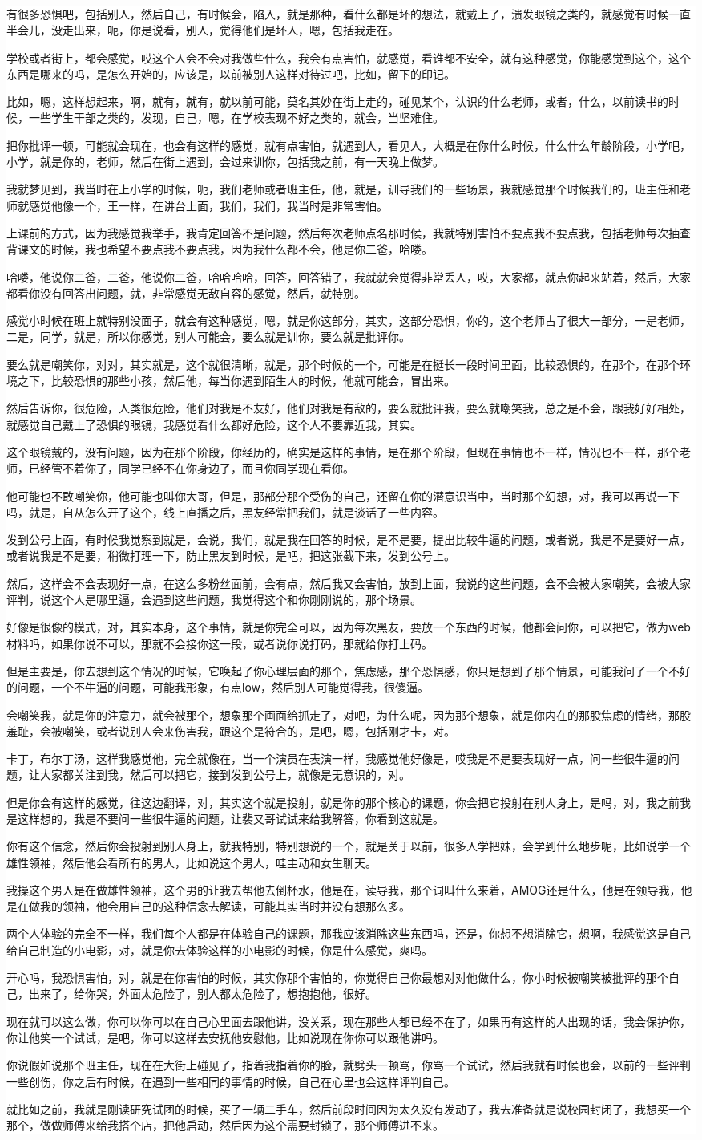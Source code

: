 有很多恐惧吧，包括别人，然后自己，有时候会，陷入，就是那种，看什么都是坏的想法，就戴上了，溃发眼镜之类的，就感觉有时候一直半会儿，没走出来，呃，你是说看，别人，觉得他们是坏人，嗯，包括我走在。

学校或者街上，都会感觉，哎这个人会不会对我做些什么，我会有点害怕，就感觉，看谁都不安全，就有这种感觉，你能感觉到这个，这个东西是哪来的吗，是怎么开始的，应该是，以前被别人这样对待过吧，比如，留下的印记。

比如，嗯，这样想起来，啊，就有，就有，就以前可能，莫名其妙在街上走的，碰见某个，认识的什么老师，或者，什么，以前读书的时候，一些学生干部之类的，发现，自己，嗯，在学校表现不好之类的，就会，当坚难住。

把你批评一顿，可能就会现在，也会有这样的感觉，就有点害怕，就遇到人，看见人，大概是在你什么时候，什么什么年龄阶段，小学吧，小学，就是你的，老师，然后在街上遇到，会过来训你，包括我之前，有一天晚上做梦。

我就梦见到，我当时在上小学的时候，呃，我们老师或者班主任，他，就是，训导我们的一些场景，我就感觉那个时候我们的，班主任和老师就感觉他像一个，王一样，在讲台上面，我们，我们，我当时是非常害怕。

上课前的方式，因为我感觉我举手，我肯定回答不是问题，然后每次老师点名那时候，我就特别害怕不要点我不要点我，包括老师每次抽查背课文的时候，我也希望不要点我不要点我，因为我什么都不会，他是你二爸，哈喽。

哈喽，他说你二爸，二爸，他说你二爸，哈哈哈哈，回答，回答错了，我就就会觉得非常丢人，哎，大家都，就点你起来站着，然后，大家都看你没有回答出问题，就，非常感觉无敌自容的感觉，然后，就特别。

感觉小时候在班上就特别没面子，就会有这种感觉，嗯，就是你这部分，其实，这部分恐惧，你的，这个老师占了很大一部分，一是老师，二是，同学，就是，所以你感觉，别人可能会，要么就是训你，要么就是批评你。

要么就是嘲笑你，对对，其实就是，这个就很清晰，就是，那个时候的一个，可能是在挺长一段时间里面，比较恐惧的，在那个，在那个环境之下，比较恐惧的那些小孩，然后他，每当你遇到陌生人的时候，他就可能会，冒出来。

然后告诉你，很危险，人类很危险，他们对我是不友好，他们对我是有敌的，要么就批评我，要么就嘲笑我，总之是不会，跟我好好相处，就感觉自己戴上了恐惧的眼镜，我感觉看什么都好危险，这个人不要靠近我，其实。

这个眼镜戴的，没有问题，因为在那个阶段，你经历的，确实是这样的事情，是在那个阶段，但现在事情也不一样，情况也不一样，那个老师，已经管不着你了，同学已经不在你身边了，而且你同学现在看你。

他可能也不敢嘲笑你，他可能也叫你大哥，但是，那部分那个受伤的自己，还留在你的潜意识当中，当时那个幻想，对，我可以再说一下吗，就是，自从怎么开了这个，线上直播之后，黑友经常把我们，就是谈话了一些内容。

发到公号上面，有时候我觉察到就是，会说，我们，就是我在回答的时候，是不是要，提出比较牛逼的问题，或者说，我是不是要好一点，或者说我是不是要，稍微打理一下，防止黑友到时候，是吧，把这张截下来，发到公号上。

然后，这样会不会表现好一点，在这么多粉丝面前，会有点，然后我又会害怕，放到上面，我说的这些问题，会不会被大家嘲笑，会被大家评判，说这个人是哪里逼，会遇到这些问题，我觉得这个和你刚刚说的，那个场景。

好像是很像的模式，对，其实本身，这个事情，就是你完全可以，因为每次黑友，要放一个东西的时候，他都会问你，可以把它，做为web材料吗，如果你说不可以，那就不会接你这一段，或者说你说打码，那就给你打上码。

但是主要是，你去想到这个情况的时候，它唤起了你心理层面的那个，焦虑感，那个恐惧感，你只是想到了那个情景，可能我问了一个不好的问题，一个不牛逼的问题，可能我形象，有点low，然后别人可能觉得我，很傻逼。

会嘲笑我，就是你的注意力，就会被那个，想象那个画面给抓走了，对吧，为什么呢，因为那个想象，就是你内在的那股焦虑的情绪，那股羞耻，会被嘲笑，或者说别人会来伤害我，跟这个是符合的，是吧，嗯，包括刚才卡，对。

卡丁，布尔丁汤，这样我感觉他，完全就像在，当一个演员在表演一样，我感觉他好像是，哎我是不是要表现好一点，问一些很牛逼的问题，让大家都关注到我，然后可以把它，接到发到公号上，就像是无意识的，对。

但是你会有这样的感觉，往这边翻译，对，其实这个就是投射，就是你的那个核心的课题，你会把它投射在别人身上，是吗，对，我之前我是这样想的，我是不要问一些很牛逼的问题，让裴又哥试试来给我解答，你看到这就是。

你有这个信念，然后你会投射到别人身上，就我特别，特别想说的一个，就是关于以前，很多人学把妹，会学到什么地步呢，比如说学一个雄性领袖，然后他会看所有的男人，比如说这个男人，哇主动和女生聊天。

我操这个男人是在做雄性领袖，这个男的让我去帮他去倒杯水，他是在，读导我，那个词叫什么来着，AMOG还是什么，他是在领导我，他是在做我的领袖，他会用自己的这种信念去解读，可能其实当时并没有想那么多。

两个人体验的完全不一样，我们每个人都是在体验自己的课题，那我应该消除这些东西吗，还是，你想不想消除它，想啊，我感觉这是自己给自己制造的小电影，对，就是你去体验这样的小电影的时候，你是什么感觉，爽吗。

开心吗，我恐惧害怕，对，就是在你害怕的时候，其实你那个害怕的，你觉得自己你最想对对他做什么，你小时候被嘲笑被批评的那个自己，出来了，给你哭，外面太危险了，别人都太危险了，想抱抱他，很好。

现在就可以这么做，你可以你可以在自己心里面去跟他讲，没关系，现在那些人都已经不在了，如果再有这样的人出现的话，我会保护你，你让他笑一个试试，是吧，你可以这样去安抚他安慰他，比如说现在你你可以跟他讲吗。

你说假如说那个班主任，现在在大街上碰见了，指着我指着你的脸，就劈头一顿骂，你骂一个试试，然后我就有时候也会，以前的一些评判一些创伤，你之后有时候，在遇到一些相同的事情的时候，自己在心里也会这样评判自己。

就比如之前，我就是刚读研究试团的时候，买了一辆二手车，然后前段时间因为太久没有发动了，我去准备就是说校园封闭了，我想买一个那个，做做师傅来给我搭个店，把他启动，然后因为这个需要封锁了，那个师傅进不来。

